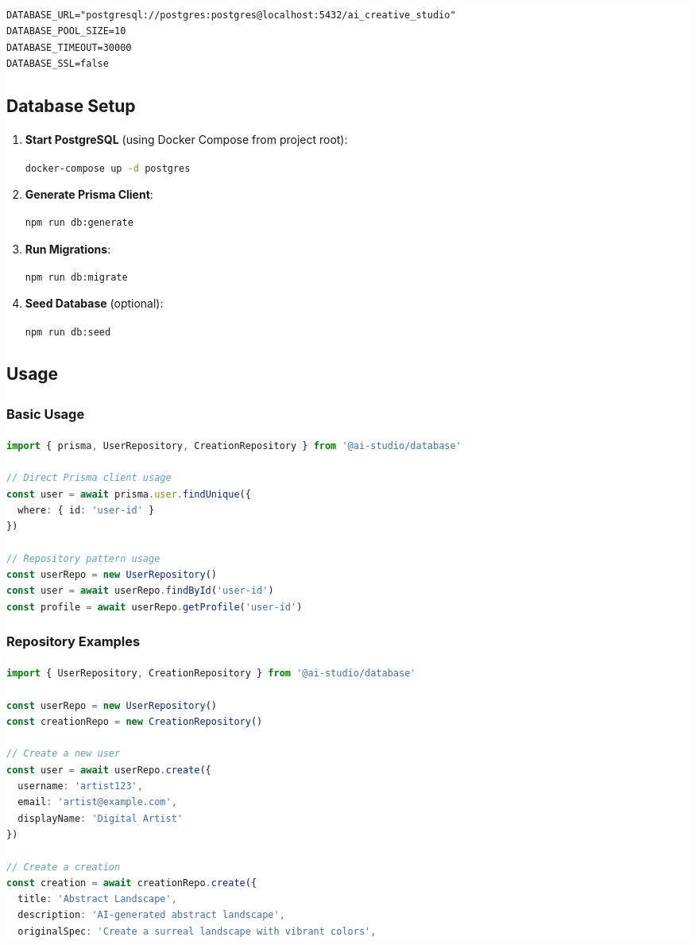 ```env
DATABASE_URL="postgresql://postgres:postgres@localhost:5432/ai_creative_studio"
DATABASE_POOL_SIZE=10
DATABASE_TIMEOUT=30000
DATABASE_SSL=false
```

## Database Setup

1. **Start PostgreSQL** (using Docker Compose from project root):
   ```bash
   docker-compose up -d postgres
   ```

2. **Generate Prisma Client**:
   ```bash
   npm run db:generate
   ```

3. **Run Migrations**:
   ```bash
   npm run db:migrate
   ```

4. **Seed Database** (optional):
   ```bash
   npm run db:seed
   ```

## Usage

### Basic Usage

```typescript
import { prisma, UserRepository, CreationRepository } from '@ai-studio/database'

// Direct Prisma client usage
const user = await prisma.user.findUnique({
  where: { id: 'user-id' }
})

// Repository pattern usage
const userRepo = new UserRepository()
const user = await userRepo.findById('user-id')
const profile = await userRepo.getProfile('user-id')
```

### Repository Examples

```typescript
import { UserRepository, CreationRepository } from '@ai-studio/database'

const userRepo = new UserRepository()
const creationRepo = new CreationRepository()

// Create a new user
const user = await userRepo.create({
  username: 'artist123',
  email: 'artist@example.com',
  displayName: 'Digital Artist'
})

// Create a creation
const creation = await creationRepo.create({
  title: 'Abstract Landscape',
  description: 'AI-generated abstract landscape',
  originalSpec: 'Create a surreal landscape with vibrant colors',
```